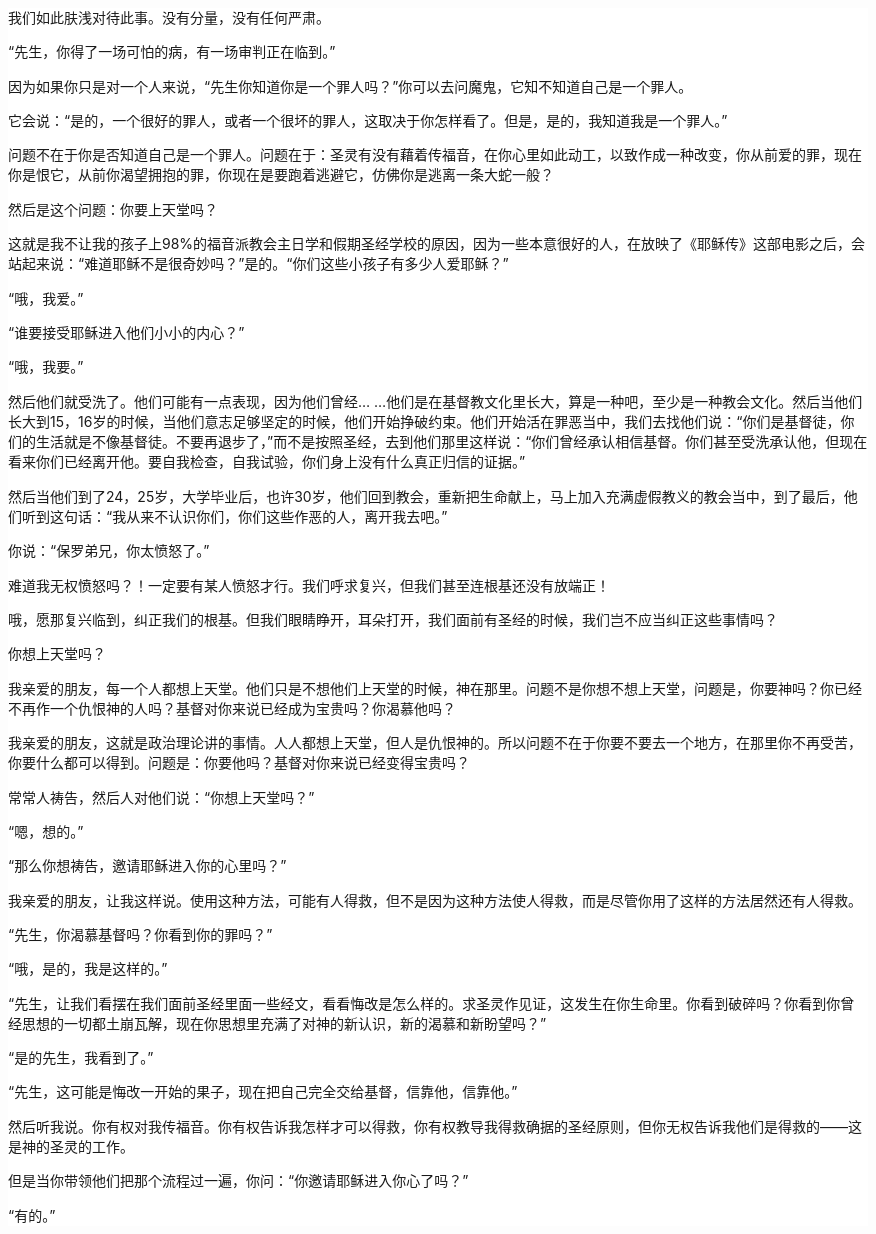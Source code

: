 我们如此肤浅对待此事。没有分量，没有任何严肃。

“先生，你得了一场可怕的病，有一场审判正在临到。”

因为如果你只是对一个人来说，“先生你知道你是一个罪人吗？”你可以去问魔鬼，它知不知道自己是一个罪人。

它会说：“是的，一个很好的罪人，或者一个很坏的罪人，这取决于你怎样看了。但是，是的，我知道我是一个罪人。”

问题不在于你是否知道自己是一个罪人。问题在于：圣灵有没有藉着传福音，在你心里如此动工，以致作成一种改变，你从前爱的罪，现在你是恨它，从前你渴望拥抱的罪，你现在是要跑着逃避它，仿佛你是逃离一条大蛇一般？

然后是这个问题：你要上天堂吗？

这就是我不让我的孩子上98%的福音派教会主日学和假期圣经学校的原因，因为一些本意很好的人，在放映了《耶稣传》这部电影之后，会站起来说：“难道耶稣不是很奇妙吗？”是的。“你们这些小孩子有多少人爱耶稣？”

“哦，我爱。”

“谁要接受耶稣进入他们小小的内心？”

“哦，我要。”

然后他们就受洗了。他们可能有一点表现，因为他们曾经…
…他们是在基督教文化里长大，算是一种吧，至少是一种教会文化。然后当他们长大到15，16岁的时候，当他们意志足够坚定的时候，他们开始挣破约束。他们开始活在罪恶当中，我们去找他们说：“你们是基督徒，你们的生活就是不像基督徒。不要再退步了，”而不是按照圣经，去到他们那里这样说：“你们曾经承认相信基督。你们甚至受洗承认他，但现在看来你们已经离开他。要自我检查，自我试验，你们身上没有什么真正归信的证据。”

然后当他们到了24，25岁，大学毕业后，也许30岁，他们回到教会，重新把生命献上，马上加入充满虚假教义的教会当中，到了最后，他们听到这句话：“我从来不认识你们，你们这些作恶的人，离开我去吧。”

你说：“保罗弟兄，你太愤怒了。”

难道我无权愤怒吗？！一定要有某人愤怒才行。我们呼求复兴，但我们甚至连根基还没有放端正！

哦，愿那复兴临到，纠正我们的根基。但我们眼睛睁开，耳朵打开，我们面前有圣经的时候，我们岂不应当纠正这些事情吗？

你想上天堂吗？

我亲爱的朋友，每一个人都想上天堂。他们只是不想他们上天堂的时候，神在那里。问题不是你想不想上天堂，问题是，你要神吗？你已经不再作一个仇恨神的人吗？基督对你来说已经成为宝贵吗？你渴慕他吗？

我亲爱的朋友，这就是政治理论讲的事情。人人都想上天堂，但人是仇恨神的。所以问题不在于你要不要去一个地方，在那里你不再受苦，你要什么都可以得到。问题是：你要他吗？基督对你来说已经变得宝贵吗？

常常人祷告，然后人对他们说：“你想上天堂吗？”

“嗯，想的。”

“那么你想祷告，邀请耶稣进入你的心里吗？”

我亲爱的朋友，让我这样说。使用这种方法，可能有人得救，但不是因为这种方法使人得救，而是尽管你用了这样的方法居然还有人得救。

“先生，你渴慕基督吗？你看到你的罪吗？”

“哦，是的，我是这样的。”

“先生，让我们看摆在我们面前圣经里面一些经文，看看悔改是怎么样的。求圣灵作见证，这发生在你生命里。你看到破碎吗？你看到你曾经思想的一切都土崩瓦解，现在你思想里充满了对神的新认识，新的渴慕和新盼望吗？”

“是的先生，我看到了。”

“先生，这可能是悔改一开始的果子，现在把自己完全交给基督，信靠他，信靠他。”

然后听我说。你有权对我传福音。你有权告诉我怎样才可以得救，你有权教导我得救确据的圣经原则，但你无权告诉我他们是得救的——这是神的圣灵的工作。

但是当你带领他们把那个流程过一遍，你问：“你邀请耶稣进入你心了吗？”

“有的。”
